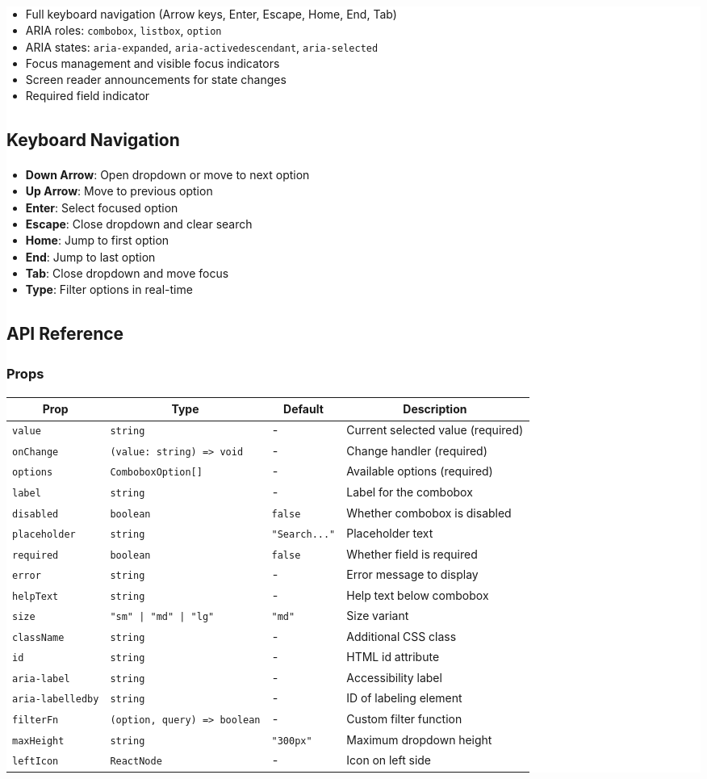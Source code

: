 - Full keyboard navigation (Arrow keys, Enter, Escape, Home, End, Tab)
- ARIA roles: `combobox`, `listbox`, `option`
- ARIA states: `aria-expanded`, `aria-activedescendant`, `aria-selected`
- Focus management and visible focus indicators
- Screen reader announcements for state changes
- Required field indicator

## Keyboard Navigation

- **Down Arrow**: Open dropdown or move to next option
- **Up Arrow**: Move to previous option
- **Enter**: Select focused option
- **Escape**: Close dropdown and clear search
- **Home**: Jump to first option
- **End**: Jump to last option
- **Tab**: Close dropdown and move focus
- **Type**: Filter options in real-time

## API Reference

### Props

| Prop | Type | Default | Description |
|------|------|---------|-------------|
| `value` | `string` | - | Current selected value (required) |
| `onChange` | `(value: string) => void` | - | Change handler (required) |
| `options` | `ComboboxOption[]` | - | Available options (required) |
| `label` | `string` | - | Label for the combobox |
| `disabled` | `boolean` | `false` | Whether combobox is disabled |
| `placeholder` | `string` | `"Search..."` | Placeholder text |
| `required` | `boolean` | `false` | Whether field is required |
| `error` | `string` | - | Error message to display |
| `helpText` | `string` | - | Help text below combobox |
| `size` | `"sm" \| "md" \| "lg"` | `"md"` | Size variant |
| `className` | `string` | - | Additional CSS class |
| `id` | `string` | - | HTML id attribute |
| `aria-label` | `string` | - | Accessibility label |
| `aria-labelledby` | `string` | - | ID of labeling element |
| `filterFn` | `(option, query) => boolean` | - | Custom filter function |
| `maxHeight` | `string` | `"300px"` | Maximum dropdown height |
| `leftIcon` | `ReactNode` | - | Icon on left side |
